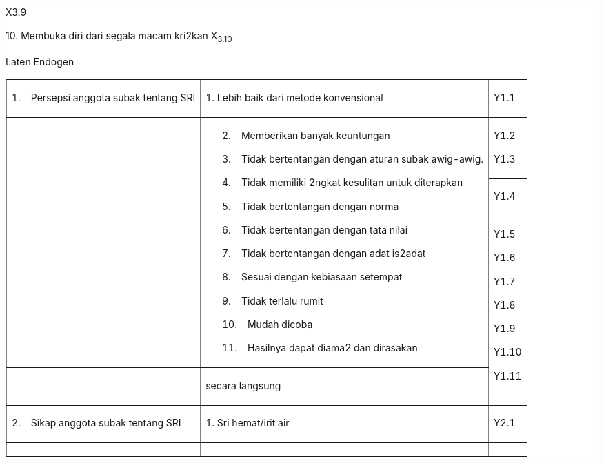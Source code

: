 <p><span class="font9">X</span><span class="font7">3.9</span></p></td></tr>
<tr><td style="vertical-align:top;"></td><td style="vertical-align:top;"></td><td colspan="2" style="vertical-align:bottom;">
<p><span class="font9">10. Membuka diri dari segala macam kri2kan X<sub>3.10</sub></span></p></td></tr>
</table>
<p><span class="font9">Laten Endogen</span></p>
<table border="1">
<tr><td style="vertical-align:top;">
<p><span class="font9">1.</span></p></td><td style="vertical-align:top;">
<p><span class="font9">Persepsi anggota subak tentang SRI</span></p></td><td style="vertical-align:top;">
<p><span class="font9">1. Lebih baik dari metode konvensional</span></p></td><td style="vertical-align:top;">
<p><span class="font9">Y</span><span class="font7">1.1</span></p></td></tr>
<tr><td rowspan="3" style="vertical-align:top;"></td><td rowspan="3" style="vertical-align:top;"></td><td rowspan="3" style="vertical-align:bottom;">
<ul style="list-style:none;"><li>
<p><span class="font9">2. &nbsp;&nbsp;&nbsp;Memberikan banyak keuntungan</span></p></li>
<li>
<p><span class="font9">3. &nbsp;&nbsp;&nbsp;Tidak bertentangan dengan aturan subak awig-awig.</span></p></li>
<li>
<p><span class="font9">4. &nbsp;&nbsp;&nbsp;Tidak memiliki 2ngkat kesulitan untuk diterapkan</span></p></li>
<li>
<p><span class="font9">5. &nbsp;&nbsp;&nbsp;Tidak bertentangan dengan norma</span></p></li>
<li>
<p><span class="font9">6. &nbsp;&nbsp;&nbsp;Tidak bertentangan dengan tata nilai</span></p></li>
<li>
<p><span class="font9">7. &nbsp;&nbsp;&nbsp;Tidak bertentangan dengan adat is2adat</span></p></li>
<li>
<p><span class="font9">8. &nbsp;&nbsp;&nbsp;Sesuai dengan kebiasaan setempat</span></p></li>
<li>
<p><span class="font9">9. &nbsp;&nbsp;&nbsp;Tidak terlalu rumit</span></p></li>
<li>
<p><span class="font9">10. &nbsp;&nbsp;&nbsp;Mudah dicoba</span></p></li>
<li>
<p><span class="font9">11. &nbsp;&nbsp;&nbsp;Hasilnya dapat diama2 dan dirasakan</span></p></li></ul></td><td style="vertical-align:middle;">
<p><span class="font9">Y</span><span class="font7">1.2</span></p>
<p><span class="font9">Y</span><span class="font7">1.3</span></p></td></tr>
<tr><td style="vertical-align:top;">
<p><span class="font9">Y</span><span class="font7">1.4</span></p></td></tr>
<tr><td rowspan="2" style="vertical-align:top;">
<p><span class="font9">Y</span><span class="font7">1.5</span></p>
<p><span class="font9">Y</span><span class="font7">1.6</span></p>
<p><span class="font9">Y</span><span class="font7">1.7</span></p>
<p><span class="font9">Y</span><span class="font7">1.8</span></p>
<p><span class="font9">Y</span><span class="font7">1.9</span></p>
<p><span class="font9">Y</span><span class="font7">1.10</span></p>
<p><span class="font9">Y</span><span class="font7">1.11</span></p></td></tr>
<tr><td style="vertical-align:top;"></td><td style="vertical-align:top;"></td><td style="vertical-align:top;">
<p><span class="font9">secara langsung</span></p></td></tr>
<tr><td style="vertical-align:top;">
<p><span class="font9">2.</span></p></td><td style="vertical-align:bottom;">
<p><span class="font9">Sikap anggota subak tentang SRI</span></p></td><td style="vertical-align:top;">
<p><span class="font9">1. Sri hemat/irit air</span></p></td><td style="vertical-align:top;">
<p><span class="font9">Y</span><span class="font7">2.1</span></p></td></tr>
<tr><td style="vertical-align:top;"></td><td style="vertical-align:top;"></td><td style="vertical-align:bottom;">
<ul style="list-style:none;"><li>